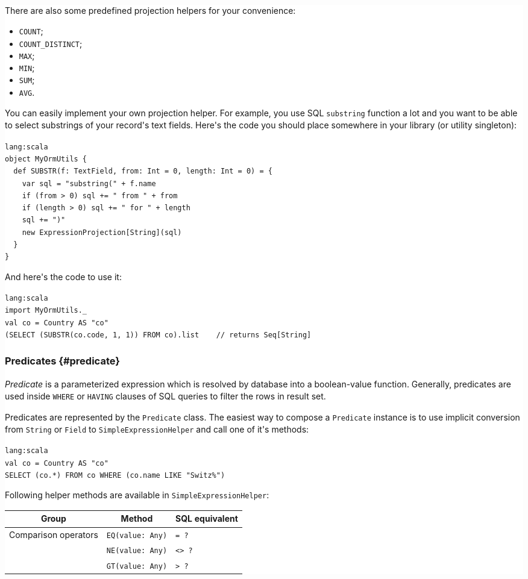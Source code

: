 There are also some predefined projection helpers for your convenience:

  * `COUNT`;
  * `COUNT_DISTINCT`;
  * `MAX`;
  * `MIN`;
  * `SUM`;
  * `AVG`.

You can easily implement your own projection helper. For example, you use SQL `substring` function
a lot and you want to be able to select substrings of your record's text fields. Here's the code
you should place somewhere in your library (or utility singleton):

    lang:scala
    object MyOrmUtils {
      def SUBSTR(f: TextField, from: Int = 0, length: Int = 0) = {
        var sql = "substring(" + f.name
        if (from > 0) sql += " from " + from
        if (length > 0) sql += " for " + length
        sql += ")"
        new ExpressionProjection[String](sql)
      }
    }

And here's the code to use it:

    lang:scala
    import MyOrmUtils._
    val co = Country AS "co"
    (SELECT (SUBSTR(co.code, 1, 1)) FROM co).list    // returns Seq[String]

### Predicates   {#predicate}

*Predicate* is a parameterized expression which is resolved by database into a boolean-value
function. Generally, predicates are used inside `WHERE` or `HAVING` clauses of SQL queries
to filter the rows in result set.

Predicates are represented by the `Predicate` class. The easiest way to compose a `Predicate`
instance is to use implicit conversion from `String` or `Field` to `SimpleExpressionHelper`
and call one of it's methods:

    lang:scala
    val co = Country AS "co"
    SELECT (co.*) FROM co WHERE (co.name LIKE "Switz%")

Following helper methods are available in `SimpleExpressionHelper`:

<table width="100%">
  <thead>
    <tr>
      <th>Group</th>
      <th>Method</th>
      <th>SQL equivalent</th>
    </tr>
  </thead>
  <tbody>
    <tr>
      <td rowspan="7">Comparison operators</td>
      <td><code>EQ(value: Any)</code></td>
      <td><code>= ?</code></td>
    </tr>
    <tr>
      <td><code>NE(value: Any)</code></td>
      <td><code>&lt;&gt; ?</code></td>
    </tr>
    <tr>
      <td><code>GT(value: Any)</code></td>
      <td><code>&gt; ?</code></td>

   [orm-wiki]:          http://en.wikipedia.org/wiki/Object-relational_mapping
   [crud-wiki]:         http://en.wikipedia.org/wiki/Create,_read,_update_and_delete
   [joins-wiki]:        http://en.wikipedia.org/wiki/Join_(SQL)
   [rel-algebra-wiki]:  http://en.wikipedia.org/wiki/Relational_algebra
   [n+1]:               http://www.pramatr.com/blog/2009/02/05/sql-n-1-selects-explained/